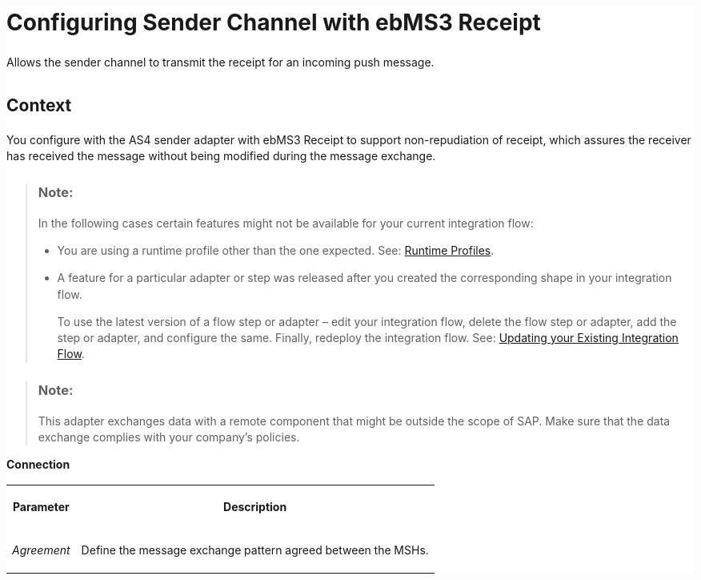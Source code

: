

# Configuring Sender Channel with ebMS3 Receipt

Allows the sender channel to transmit the receipt for an incoming push message.



## Context

You configure with the AS4 sender adapter with ebMS3 Receipt to support non-repudiation of receipt, which assures the receiver has received the message without being modified during the message exchange.

> ### Note:  
> In the following cases certain features might not be available for your current integration flow:
> 
> -   You are using a runtime profile other than the one expected. See: [Runtime Profiles](IntegrationSettings/runtime-profiles-8007daa.md).
> 
> -   A feature for a particular adapter or step was released after you created the corresponding shape in your integration flow.
> 
>     To use the latest version of a flow step or adapter – edit your integration flow, delete the flow step or adapter, add the step or adapter, and configure the same. Finally, redeploy the integration flow. See: [Updating your Existing Integration Flow](updating-your-existing-integration-flow-1f9e879.md).

> ### Note:  
> This adapter exchanges data with a remote component that might be outside the scope of SAP. Make sure that the data exchange complies with your company’s policies.

**Connection**


<table>
<tr>
<th valign="top">

Parameter

</th>
<th valign="top">

Description

</th>
</tr>
<tr>
<td valign="top">

*Agreement* 

</td>
<td valign="top">

Define the message exchange pattern agreed between the MSHs.
